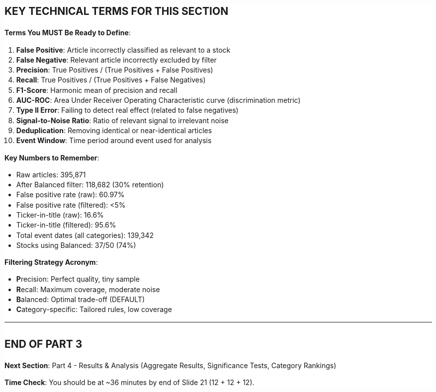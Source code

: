 
## KEY TECHNICAL TERMS FOR THIS SECTION

**Terms You MUST Be Ready to Define**:
1. **False Positive**: Article incorrectly classified as relevant to a stock
2. **False Negative**: Relevant article incorrectly excluded by filter
3. **Precision**: True Positives / (True Positives + False Positives)
4. **Recall**: True Positives / (True Positives + False Negatives)
5. **F1-Score**: Harmonic mean of precision and recall
6. **AUC-ROC**: Area Under Receiver Operating Characteristic curve (discrimination metric)
7. **Type II Error**: Failing to detect real effect (related to false negatives)
8. **Signal-to-Noise Ratio**: Ratio of relevant signal to irrelevant noise
9. **Deduplication**: Removing identical or near-identical articles
10. **Event Window**: Time period around event used for analysis

**Key Numbers to Remember**:
- Raw articles: 395,871
- After Balanced filter: 118,682 (30% retention)
- False positive rate (raw): 60.97%
- False positive rate (filtered): <5%
- Ticker-in-title (raw): 16.6%
- Ticker-in-title (filtered): 95.6%
- Total event dates (all categories): 139,342
- Stocks using Balanced: 37/50 (74%)

**Filtering Strategy Acronym**:
- **P**recision: Perfect quality, tiny sample
- **R**ecall: Maximum coverage, moderate noise
- **B**alanced: Optimal trade-off (DEFAULT)
- **C**ategory-specific: Tailored rules, low coverage

---

## END OF PART 3

**Next Section**: Part 4 - Results & Analysis (Aggregate Results, Significance Tests, Category Rankings)

**Time Check**: You should be at ~36 minutes by end of Slide 21 (12 + 12 + 12).
